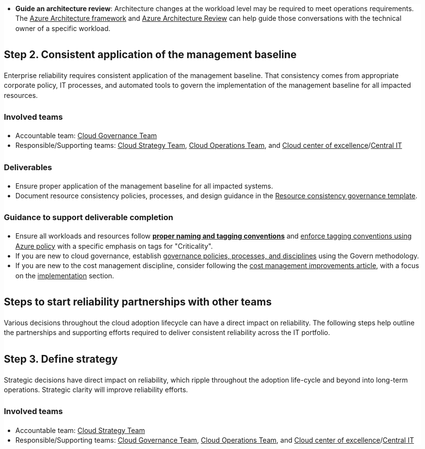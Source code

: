 - **Guide an architecture review**: Architecture changes at the workload level may be required to meet operations requirements. The [Azure Architecture framework](/azure/architecture/framework/cost/tradeoffs) and [Azure Architecture Review](/assessments/?id=azure-architecture-review) can help guide those conversations with the technical owner of a specific workload.

## Step 2. Consistent application of the management baseline

Enterprise reliability requires consistent application of the management baseline. That consistency comes from appropriate corporate policy, IT processes, and automated tools to govern the implementation of the management baseline for all impacted resources.

### Involved teams

- Accountable team: [Cloud Governance Team](../organize/cloud-governance.md)
- Responsible/Supporting teams: [Cloud Strategy Team](../organize/cloud-strategy.md), [Cloud Operations Team](../organize/cloud-operations.md), and [Cloud center of excellence](../organize/cloud-center-of-excellence.md)/[Central IT](../organize/central-it.md)

### Deliverables

- Ensure proper application of the management baseline for all impacted systems.
- Document resource consistency policies, processes, and design guidance in the [Resource consistency governance template](../govern/resource-consistency/template.md).

### Guidance to support deliverable completion

- Ensure all workloads and resources follow **[proper naming and tagging conventions](../ready/azure-best-practices/naming-and-tagging.md)** and [enforce tagging conventions using Azure policy](/azure/governance/policy/tutorials/govern-tags.md) with a specific emphasis on tags for "Criticality".
- If you are new to cloud governance, establish [governance policies, processes, and disciplines](../govern/index.md) using the Govern methodology.
- If you are new to the cost management discipline, consider following the [cost management improvements article](../govern/guides/complex/cost-management-improvement.md), with a focus on the [implementation](../govern/guides/complex/cost-management-improvement.md#incremental-improvement-of-the-best-practices) section.

## Steps to start reliability partnerships with other teams

Various decisions throughout the cloud adoption lifecycle can have a direct impact on reliability. The following steps help outline the partnerships and supporting efforts required to deliver consistent reliability across the IT portfolio.

## Step 3. Define strategy

Strategic decisions have direct impact on reliability, which ripple throughout the adoption life-cycle and beyond into long-term operations. Strategic clarity will improve reliability efforts.

### Involved teams

- Accountable team: [Cloud Strategy Team](../organize/cloud-strategy.md)
- Responsible/Supporting teams: [Cloud Governance Team](../organize/cloud-governance.md), [Cloud Operations Team](../organize/cloud-operations.md), and [Cloud center of excellence](../organize/cloud-center-of-excellence.md)/[Central IT](../organize/central-it.md)
